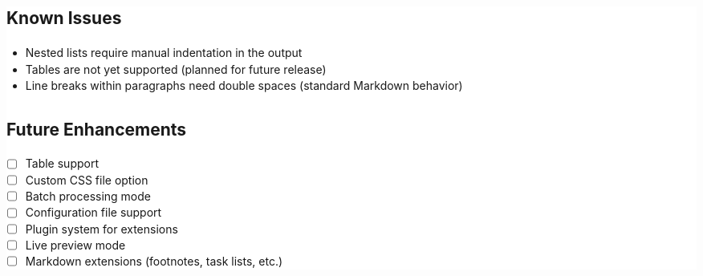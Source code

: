 ## Known Issues

- Nested lists require manual indentation in the output
- Tables are not yet supported (planned for future release)
- Line breaks within paragraphs need double spaces (standard Markdown behavior)

## Future Enhancements

- [ ] Table support
- [ ] Custom CSS file option
- [ ] Batch processing mode
- [ ] Configuration file support
- [ ] Plugin system for extensions
- [ ] Live preview mode
- [ ] Markdown extensions (footnotes, task lists, etc.)
